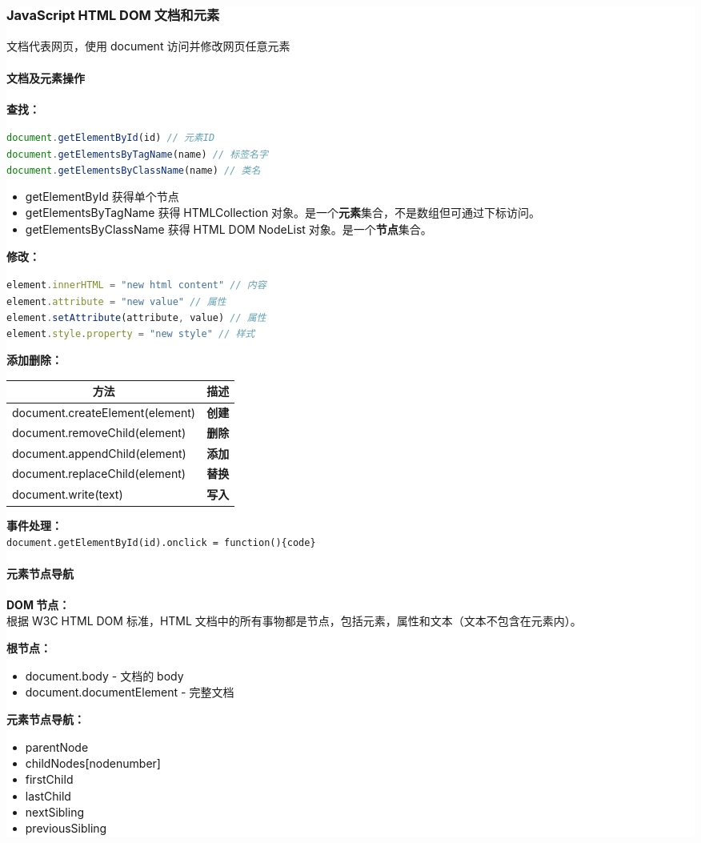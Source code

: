 ### JavaScript HTML DOM 文档和元素

文档代表网页，使用 document 访问并修改网页任意元素  

#### 文档及元素操作

**查找：**  

```JavaScript
document.getElementById(id) // 元素ID
document.getElementsByTagName(name) // 标签名字
document.getElementsByClassName(name) // 类名
```

- getElementById 获得单个节点
- getElementsByTagName 获得 HTMLCollection 对象。是一个**元素**集合，不是数组但可通过下标访问。
- getElementsByClassName 获得 HTML DOM NodeList 对象。是一个**节点**集合。

**修改：**  

```JavaScript
element.innerHTML = "new html content" // 内容
element.attribute = "new value" // 属性
element.setAttribute(attribute, value) // 属性
element.style.property = "new style" // 样式
```

**添加删除：**  

| 方法                            | 描述     |
| ------------------------------- | -------- |
| document.createElement(element) | **创建** |
| document.removeChild(element)   | **删除** |
| document.appendChild(element)   | **添加** |
| document.replaceChild(element)  | **替换** |
| document.write(text)            | **写入** |

**事件处理：**  
`document.getElementById(id).onclick = function(){code}`

#### 元素节点导航

**DOM 节点：**  
根据 W3C HTML DOM 标准，HTML 文档中的所有事物都是节点，包括元素，属性和文本（文本不包含在元素内）。  

**根节点：**  

- document.body - 文档的 body
- document.documentElement - 完整文档

**元素节点导航：**  

- parentNode
- childNodes[nodenumber]
- firstChild
- lastChild
- nextSibling
- previousSibling
